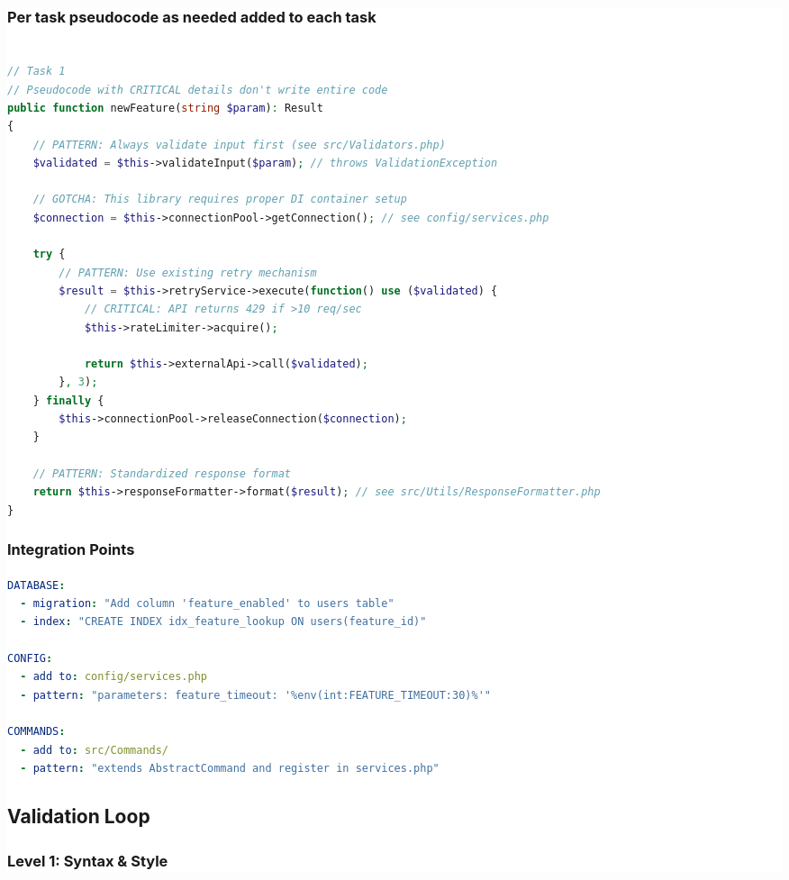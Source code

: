 ### Per task pseudocode as needed added to each task

```php

// Task 1
// Pseudocode with CRITICAL details don't write entire code
public function newFeature(string $param): Result
{
    // PATTERN: Always validate input first (see src/Validators.php)
    $validated = $this->validateInput($param); // throws ValidationException

    // GOTCHA: This library requires proper DI container setup
    $connection = $this->connectionPool->getConnection(); // see config/services.php
    
    try {
        // PATTERN: Use existing retry mechanism
        $result = $this->retryService->execute(function() use ($validated) {
            // CRITICAL: API returns 429 if >10 req/sec
            $this->rateLimiter->acquire();

            return $this->externalApi->call($validated);
        }, 3);
    } finally {
        $this->connectionPool->releaseConnection($connection);
    }

    // PATTERN: Standardized response format
    return $this->responseFormatter->format($result); // see src/Utils/ResponseFormatter.php
}
```

### Integration Points

```yaml
DATABASE:
  - migration: "Add column 'feature_enabled' to users table"
  - index: "CREATE INDEX idx_feature_lookup ON users(feature_id)"

CONFIG:
  - add to: config/services.php
  - pattern: "parameters: feature_timeout: '%env(int:FEATURE_TIMEOUT:30)%'"

COMMANDS:
  - add to: src/Commands/
  - pattern: "extends AbstractCommand and register in services.php"
```

## Validation Loop

### Level 1: Syntax & Style
